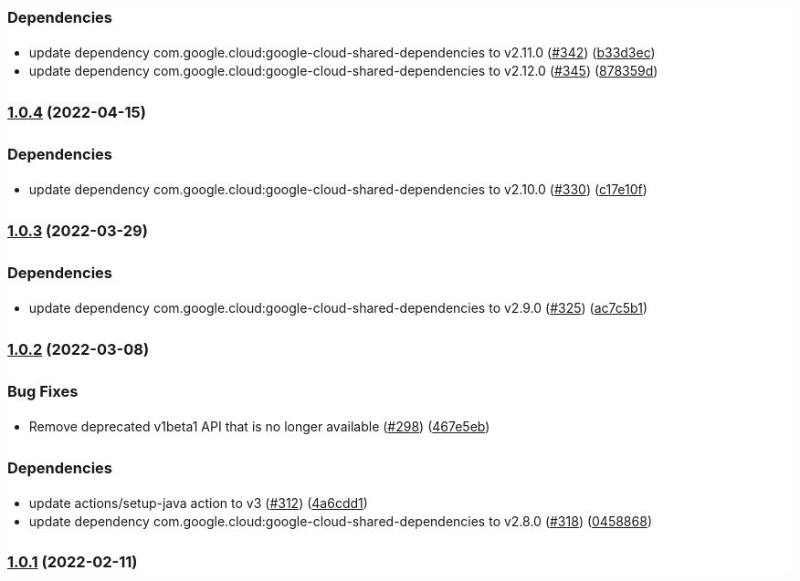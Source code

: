 
### Dependencies

* update dependency com.google.cloud:google-cloud-shared-dependencies to v2.11.0 ([#342](https://github.com/googleapis/java-video-transcoder/issues/342)) ([b33d3ec](https://github.com/googleapis/java-video-transcoder/commit/b33d3ecc5d421abfc12dce509f2f4c0bf95a5c27))
* update dependency com.google.cloud:google-cloud-shared-dependencies to v2.12.0 ([#345](https://github.com/googleapis/java-video-transcoder/issues/345)) ([878359d](https://github.com/googleapis/java-video-transcoder/commit/878359d19fc7a5127808322ca9e7dd430fafdf2a))

### [1.0.4](https://github.com/googleapis/java-video-transcoder/compare/v1.0.3...v1.0.4) (2022-04-15)


### Dependencies

* update dependency com.google.cloud:google-cloud-shared-dependencies to v2.10.0 ([#330](https://github.com/googleapis/java-video-transcoder/issues/330)) ([c17e10f](https://github.com/googleapis/java-video-transcoder/commit/c17e10f0f669fc5a5a75c3542d3ac45974047d7a))

### [1.0.3](https://github.com/googleapis/java-video-transcoder/compare/v1.0.2...v1.0.3) (2022-03-29)


### Dependencies

* update dependency com.google.cloud:google-cloud-shared-dependencies to v2.9.0 ([#325](https://github.com/googleapis/java-video-transcoder/issues/325)) ([ac7c5b1](https://github.com/googleapis/java-video-transcoder/commit/ac7c5b1c84e1e60a5ba48320bea863ba7bbd1c89))

### [1.0.2](https://github.com/googleapis/java-video-transcoder/compare/v1.0.1...v1.0.2) (2022-03-08)


### Bug Fixes

* Remove deprecated v1beta1 API that is no longer available ([#298](https://github.com/googleapis/java-video-transcoder/issues/298)) ([467e5eb](https://github.com/googleapis/java-video-transcoder/commit/467e5eb3027889ca650aac776383cf61570ce7d3))


### Dependencies

* update actions/setup-java action to v3 ([#312](https://github.com/googleapis/java-video-transcoder/issues/312)) ([4a6cdd1](https://github.com/googleapis/java-video-transcoder/commit/4a6cdd15c47417f21ac401585c9c0acc0e714c2f))
* update dependency com.google.cloud:google-cloud-shared-dependencies to v2.8.0 ([#318](https://github.com/googleapis/java-video-transcoder/issues/318)) ([0458868](https://github.com/googleapis/java-video-transcoder/commit/04588684125ac2d1ad577a30e7d734025a2ca38c))

### [1.0.1](https://github.com/googleapis/java-video-transcoder/compare/v1.0.0...v1.0.1) (2022-02-11)
